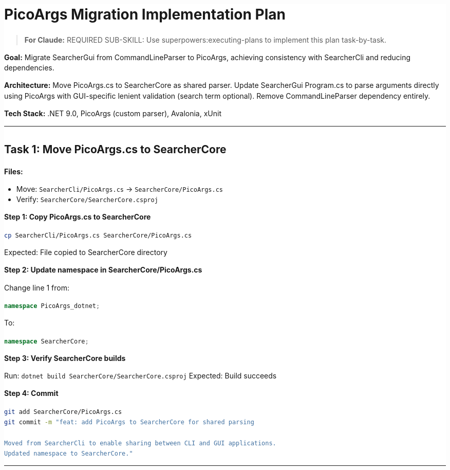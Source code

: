 # PicoArgs Migration Implementation Plan

> **For Claude:** REQUIRED SUB-SKILL: Use superpowers:executing-plans to implement this plan task-by-task.

**Goal:** Migrate SearcherGui from CommandLineParser to PicoArgs, achieving consistency with SearcherCli and reducing dependencies.

**Architecture:** Move PicoArgs.cs to SearcherCore as shared parser. Update SearcherGui Program.cs to parse arguments directly using PicoArgs with GUI-specific lenient validation (search term optional). Remove CommandLineParser dependency entirely.

**Tech Stack:** .NET 9.0, PicoArgs (custom parser), Avalonia, xUnit

---

## Task 1: Move PicoArgs.cs to SearcherCore

**Files:**
- Move: `SearcherCli/PicoArgs.cs` → `SearcherCore/PicoArgs.cs`
- Verify: `SearcherCore/SearcherCore.csproj`

**Step 1: Copy PicoArgs.cs to SearcherCore**

```bash
cp SearcherCli/PicoArgs.cs SearcherCore/PicoArgs.cs
```

Expected: File copied to SearcherCore directory

**Step 2: Update namespace in SearcherCore/PicoArgs.cs**

Change line 1 from:
```csharp
namespace PicoArgs_dotnet;
```

To:
```csharp
namespace SearcherCore;
```

**Step 3: Verify SearcherCore builds**

Run: `dotnet build SearcherCore/SearcherCore.csproj`
Expected: Build succeeds

**Step 4: Commit**

```bash
git add SearcherCore/PicoArgs.cs
git commit -m "feat: add PicoArgs to SearcherCore for shared parsing

Moved from SearcherCli to enable sharing between CLI and GUI applications.
Updated namespace to SearcherCore."
```

---
